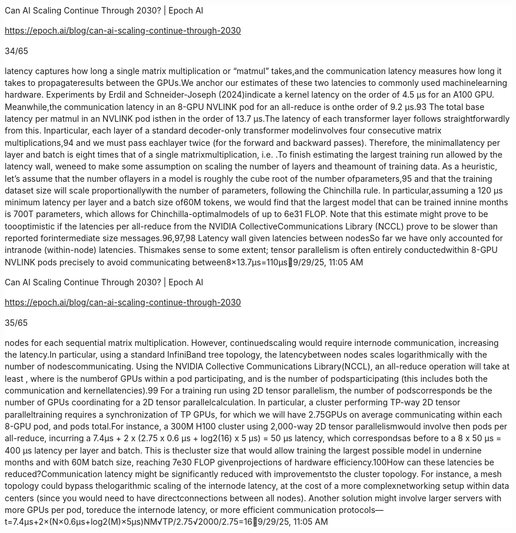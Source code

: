 Can AI Scaling Continue Through 2030? | Epoch AI

https://epoch.ai/blog/can-ai-scaling-continue-through-2030

34/65

latency captures how long a single matrix multiplication or “matmul” takes,and the communication latency measures how long it takes to propagateresults between the GPUs.We anchor our estimates of these two latencies to commonly used machinelearning hardware. Experiments by Erdil and Schneider-Joseph (2024)indicate a kernel latency on the order of 4.5 µs for an A100 GPU. Meanwhile,the communication latency in an 8-GPU NVLINK pod for an all-reduce is onthe order of 9.2 µs.93 The total base latency per matmul in an NVLINK pod isthen in the order of 13.7 µs.The latency of each transformer layer follows straightforwardly from this. Inparticular, each layer of a standard decoder-only transformer modelinvolves four consecutive matrix multiplications,94 and we must pass eachlayer twice (for the forward and backward passes). Therefore, the minimallatency per layer and batch is eight times that of a single matrixmultiplication, i.e. .To finish estimating the largest training run allowed by the latency wall, weneed to make some assumption on scaling the number of layers and theamount of training data. As a heuristic, let’s assume that the number oflayers in a model is roughly the cube root of the number ofparameters,95 and that the training dataset size will scale proportionallywith the number of parameters, following the Chinchilla rule. In particular,assuming a 120 µs minimum latency per layer and a batch size of60M tokens, we would find that the largest model that can be trained innine months is 700T parameters, which allows for Chinchilla-optimalmodels of up to 6e31 FLOP. Note that this estimate might prove to be toooptimistic if the latencies per all-reduce from the NVIDIA CollectiveCommunications Library (NCCL) prove to be slower than reported forintermediate size messages.96,97,98 Latency wall given latencies between nodesSo far we have only accounted for intranode (within-node) latencies. Thismakes sense to some extent; tensor parallelism is often entirely conductedwithin 8-GPU NVLINK pods precisely to avoid communicating between8×13.7μs=110μs9/29/25, 11:05 AM

Can AI Scaling Continue Through 2030? | Epoch AI

https://epoch.ai/blog/can-ai-scaling-continue-through-2030

35/65

nodes for each sequential matrix multiplication. However, continuedscaling would require internode communication, increasing the latency.In particular, using a standard InfiniBand tree topology, the latencybetween nodes scales logarithmically with the number of nodescommunicating. Using the NVIDIA Collective Communications Library(NCCL), an all-reduce operation will take at least , where  is the numberof GPUs within a pod participating, and  is the number of podsparticipating (this includes both the communication and kernellatencies).99 For a training run using 2D tensor parallelism, the number of podscorresponds be the number of GPUs coordinating for a 2D tensor parallelcalculation. In particular, a cluster performing TP-way 2D tensor paralleltraining requires a synchronization of TP GPUs, for which we will have 2.75GPUs on average communicating within each 8-GPU pod, and pods total.For instance, a 300M H100 cluster using 2,000-way 2D tensor parallelismwould involve then  pods per all-reduce, incurring a 7.4µs + 2 x (2.75 x 0.6 µs + log2(16) x 5 µs) = 50 µs latency, which correspondsas before to a 8 x  50 µs = 400 µs latency per layer and batch. This is thecluster size that would allow training the largest possible model in undernine months and with 60M batch size, reaching 7e30 FLOP givenprojections of hardware efficiency.100How can these latencies be reduced?Communication latency might be significantly reduced with improvementsto the cluster topology. For instance, a mesh topology could bypass thelogarithmic scaling of the internode latency, at the cost of a more complexnetworking setup within data centers (since you would need to have directconnections between all nodes). Another solution might involve larger servers with more GPUs per pod, toreduce the internode latency, or more efficient communication protocols—t=7.4μs+2×(N×0.6μs+log2(M)×5μs)NM√TP/2.75√2000/2.75=169/29/25, 11:05 AM
